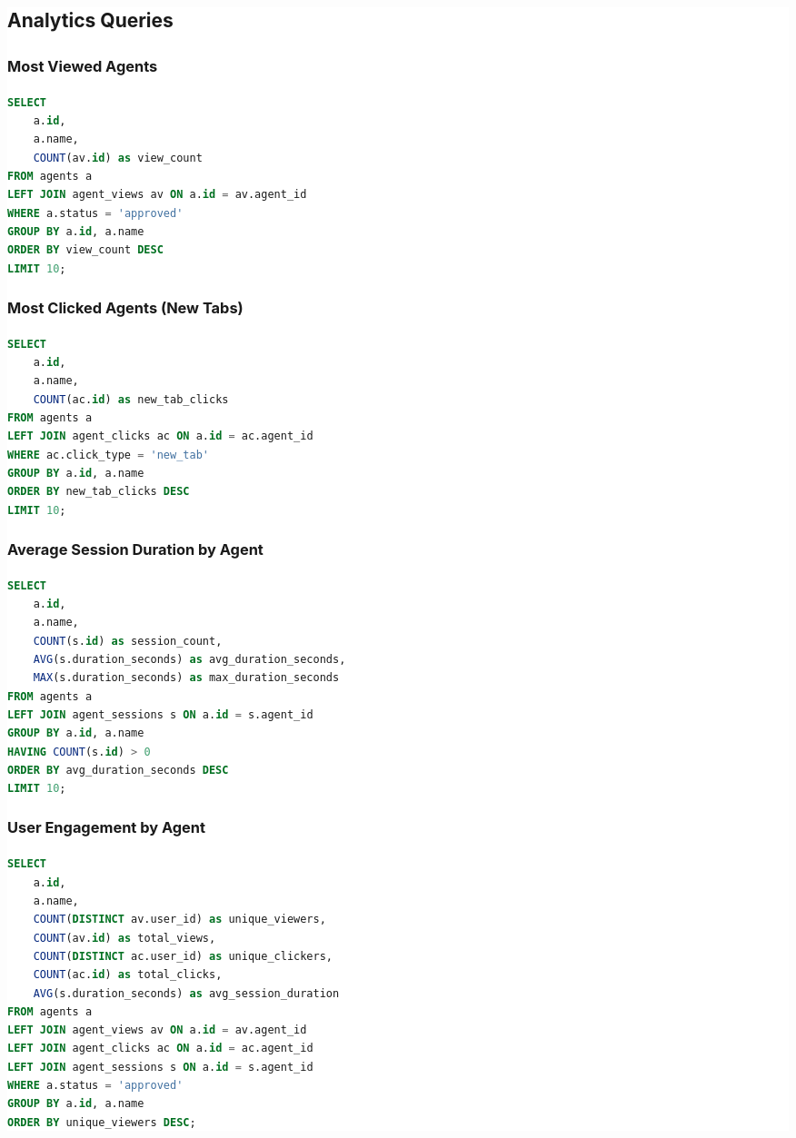 ## Analytics Queries

### Most Viewed Agents
```sql
SELECT
    a.id,
    a.name,
    COUNT(av.id) as view_count
FROM agents a
LEFT JOIN agent_views av ON a.id = av.agent_id
WHERE a.status = 'approved'
GROUP BY a.id, a.name
ORDER BY view_count DESC
LIMIT 10;
```

### Most Clicked Agents (New Tabs)
```sql
SELECT
    a.id,
    a.name,
    COUNT(ac.id) as new_tab_clicks
FROM agents a
LEFT JOIN agent_clicks ac ON a.id = ac.agent_id
WHERE ac.click_type = 'new_tab'
GROUP BY a.id, a.name
ORDER BY new_tab_clicks DESC
LIMIT 10;
```

### Average Session Duration by Agent
```sql
SELECT
    a.id,
    a.name,
    COUNT(s.id) as session_count,
    AVG(s.duration_seconds) as avg_duration_seconds,
    MAX(s.duration_seconds) as max_duration_seconds
FROM agents a
LEFT JOIN agent_sessions s ON a.id = s.agent_id
GROUP BY a.id, a.name
HAVING COUNT(s.id) > 0
ORDER BY avg_duration_seconds DESC
LIMIT 10;
```

### User Engagement by Agent
```sql
SELECT
    a.id,
    a.name,
    COUNT(DISTINCT av.user_id) as unique_viewers,
    COUNT(av.id) as total_views,
    COUNT(DISTINCT ac.user_id) as unique_clickers,
    COUNT(ac.id) as total_clicks,
    AVG(s.duration_seconds) as avg_session_duration
FROM agents a
LEFT JOIN agent_views av ON a.id = av.agent_id
LEFT JOIN agent_clicks ac ON a.id = ac.agent_id
LEFT JOIN agent_sessions s ON a.id = s.agent_id
WHERE a.status = 'approved'
GROUP BY a.id, a.name
ORDER BY unique_viewers DESC;
```